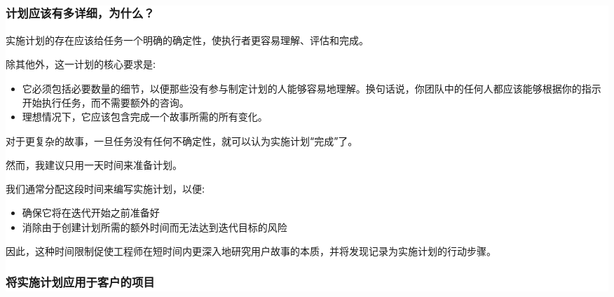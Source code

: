 </figure>

### 计划应该有多详细，为什么？

实施计划的存在应该给任务一个明确的确定性，使执行者更容易理解、评估和完成。

除其他外，这一计划的核心要求是:

*   它必须包括必要数量的细节，以便那些没有参与制定计划的人能够容易地理解。换句话说，你团队中的任何人都应该能够根据你的指示开始执行任务，而不需要额外的咨询。
*   理想情况下，它应该包含完成一个故事所需的所有变化。

对于更复杂的故事，一旦任务没有任何不确定性，就可以认为实施计划“完成”了。

然而，我建议只用一天时间来准备计划。

我们通常分配这段时间来编写实施计划，以便:

*   确保它将在迭代开始之前准备好
*   消除由于创建计划所需的额外时间而无法达到迭代目标的风险

因此，这种时间限制促使工程师在短时间内更深入地研究用户故事的本质，并将发现记录为实施计划的行动步骤。

### 将实施计划应用于客户的项目

<figure class="alignright is-resized">
